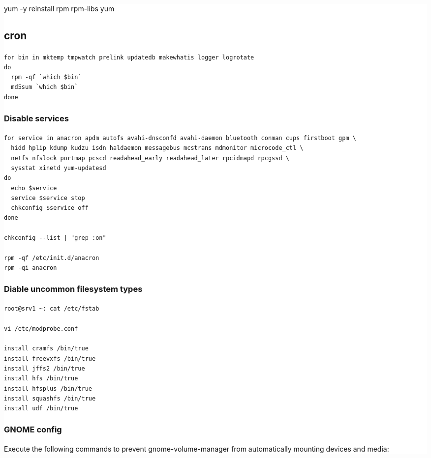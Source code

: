yum -y reinstall rpm rpm-libs yum

## cron ##

```
for bin in mktemp tmpwatch prelink updatedb makewhatis logger logrotate
do
  rpm -qf `which $bin`
  md5sum `which $bin`
done
```


### Disable services ###

```
for service in anacron apdm autofs avahi-dnsconfd avahi-daemon bluetooth conman cups firstboot gpm \
  hidd hplip kdump kudzu isdn haldaemon messagebus mcstrans mdmonitor microcode_ctl \
  netfs nfslock portmap pcscd readahead_early readahead_later rpcidmapd rpcgssd \
  sysstat xinetd yum-updatesd
do
  echo $service
  service $service stop 
  chkconfig $service off
done

chkconfig --list | "grep :on"

rpm -qf /etc/init.d/anacron
rpm -qi anacron
```

### Diable uncommon filesystem types ###

```
root@srv1 ~: cat /etc/fstab

vi /etc/modprobe.conf

install cramfs /bin/true
install freevxfs /bin/true
install jffs2 /bin/true
install hfs /bin/true
install hfsplus /bin/true
install squashfs /bin/true
install udf /bin/true
```


### GNOME config ###

Execute the following commands to prevent gnome-volume-manager from automatically mounting devices
and media:
